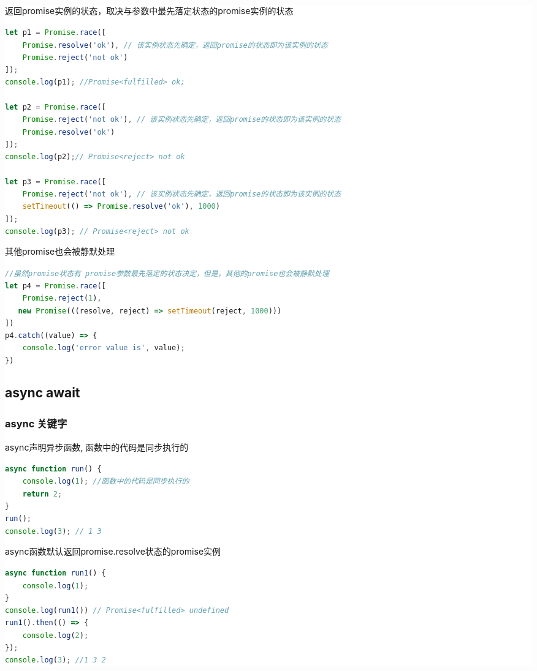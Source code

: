 返回promise实例的状态，取决与参数中最先落定状态的promise实例的状态
```javascript
let p1 = Promise.race([
    Promise.resolve('ok'), // 该实例状态先确定，返回promise的状态即为该实例的状态
    Promise.reject('not ok')
]);
console.log(p1); //Promise<fulfilled> ok;

let p2 = Promise.race([
    Promise.reject('not ok'), // 该实例状态先确定，返回promise的状态即为该实例的状态
    Promise.resolve('ok')
]);
console.log(p2);// Promise<reject> not ok

let p3 = Promise.race([
    Promise.reject('not ok'), // 该实例状态先确定，返回promise的状态即为该实例的状态
    setTimeout(() => Promise.resolve('ok'), 1000)
]);
console.log(p3); // Promise<reject> not ok
```

其他promise也会被静默处理
```javascript
//虽然promise状态有 promise参数最先落定的状态决定，但是，其他的promise也会被静默处理
let p4 = Promise.race([
    Promise.reject(1),
   new Promise(((resolve, reject) => setTimeout(reject, 1000)))
])
p4.catch((value) => {
    console.log('error value is', value);
})
```

## async await

### async 关键字

async声明异步函数, 函数中的代码是同步执行的
```javascript
async function run() {
    console.log(1); //函数中的代码是同步执行的
    return 2;
}
run();
console.log(3); // 1 3
```

async函数默认返回promise.resolve状态的promise实例

```javascript
async function run1() {
    console.log(1);
}
console.log(run1()) // Promise<fulfilled> undefined
run1().then(() => {
    console.log(2);
});
console.log(3); //1 3 2
```
